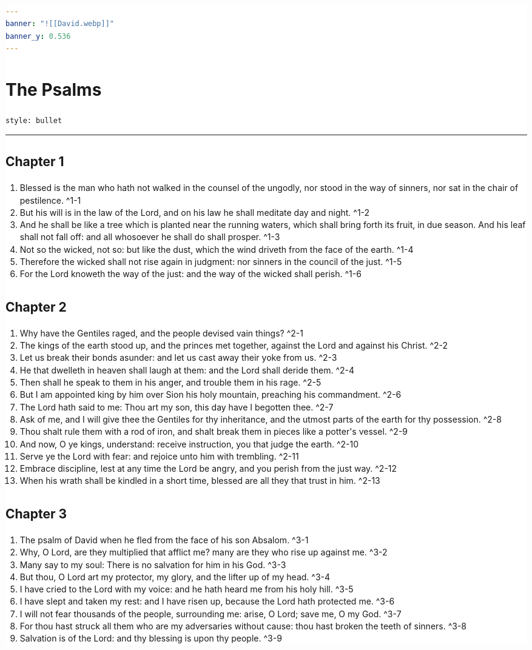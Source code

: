 ```yaml
---
banner: "![[David.webp]]"
banner_y: 0.536
---
```

# The Psalms

```toc
style: bullet
```

---

## Chapter 1 

1. Blessed is the man who hath not walked in the counsel of the ungodly, nor stood in the way of sinners, nor sat in the chair of pestilence. ^1-1
2. But his will is in the law of the Lord, and on his law he shall meditate day and night. ^1-2
3. And he shall be like a tree which is planted near the running waters, which shall bring forth its fruit, in due season. And his leaf shall not fall off: and all whosoever he shall do shall prosper. ^1-3
4. Not so the wicked, not so: but like the dust, which the wind driveth from the face of the earth. ^1-4
5. Therefore the wicked shall not rise again in judgment: nor sinners in the council of the just. ^1-5
6. For the Lord knoweth the way of the just: and the way of the wicked shall perish. ^1-6

## Chapter 2 

1. Why have the Gentiles raged, and the people devised vain things? ^2-1
2. The kings of the earth stood up, and the princes met together, against the Lord and against his Christ. ^2-2
3. Let us break their bonds asunder: and let us cast away their yoke from us. ^2-3
4. He that dwelleth in heaven shall laugh at them: and the Lord shall deride them. ^2-4
5. Then shall he speak to them in his anger, and trouble them in his rage. ^2-5
6. But I am appointed king by him over Sion his holy mountain, preaching his commandment. ^2-6
7. The Lord hath said to me: Thou art my son, this day have I begotten thee. ^2-7
8. Ask of me, and I will give thee the Gentiles for thy inheritance, and the utmost parts of the earth for thy possession. ^2-8
9. Thou shalt rule them with a rod of iron, and shalt break them in pieces like a potter's vessel. ^2-9
10. And now, O ye kings, understand: receive instruction, you that judge the earth. ^2-10
11. Serve ye the Lord with fear: and rejoice unto him with trembling. ^2-11
12. Embrace discipline, lest at any time the Lord be angry, and you perish from the just way. ^2-12
13. When his wrath shall be kindled in a short time, blessed are all they that trust in him. ^2-13

## Chapter 3 

1. The psalm of David when he fled from the face of his son Absalom. ^3-1
2. Why, O Lord, are they multiplied that afflict me? many are they who rise up against me. ^3-2
3. Many say to my soul: There is no salvation for him in his God. ^3-3
4. But thou, O Lord art my protector, my glory, and the lifter up of my head. ^3-4
5. I have cried to the Lord with my voice: and he hath heard me from his holy hill. ^3-5
6. I have slept and taken my rest: and I have risen up, because the Lord hath protected me. ^3-6
7. I will not fear thousands of the people, surrounding me: arise, O Lord; save me, O my God. ^3-7
8. For thou hast struck all them who are my adversaries without cause: thou hast broken the teeth of sinners. ^3-8
9. Salvation is of the Lord: and thy blessing is upon thy people. ^3-9
